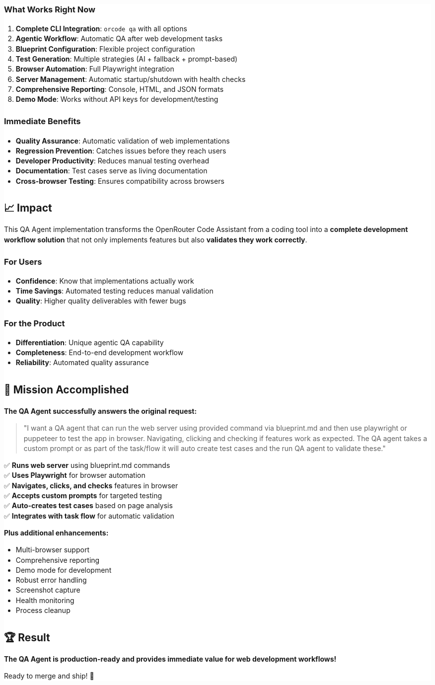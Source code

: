 ### What Works Right Now
1. **Complete CLI Integration**: `orcode qa` with all options
2. **Agentic Workflow**: Automatic QA after web development tasks
3. **Blueprint Configuration**: Flexible project configuration
4. **Test Generation**: Multiple strategies (AI + fallback + prompt-based)
5. **Browser Automation**: Full Playwright integration
6. **Server Management**: Automatic startup/shutdown with health checks
7. **Comprehensive Reporting**: Console, HTML, and JSON formats
8. **Demo Mode**: Works without API keys for development/testing

### Immediate Benefits
- **Quality Assurance**: Automatic validation of web implementations
- **Regression Prevention**: Catches issues before they reach users
- **Developer Productivity**: Reduces manual testing overhead
- **Documentation**: Test cases serve as living documentation
- **Cross-browser Testing**: Ensures compatibility across browsers

## 📈 Impact

This QA Agent implementation transforms the OpenRouter Code Assistant from a coding tool into a **complete development workflow solution** that not only implements features but also **validates they work correctly**.

### For Users
- **Confidence**: Know that implementations actually work
- **Time Savings**: Automated testing reduces manual validation
- **Quality**: Higher quality deliverables with fewer bugs

### For the Product
- **Differentiation**: Unique agentic QA capability
- **Completeness**: End-to-end development workflow
- **Reliability**: Automated quality assurance

## 🎯 Mission Accomplished

**The QA Agent successfully answers the original request:**

> "I want a QA agent that can run the web server using provided command via blueprint.md and then use playwright or puppeteer to test the app in browser. Navigating, clicking and checking if features work as expected. The QA agent takes a custom prompt or as part of the task/flow it will auto create test cases and the run QA agent to validate these."

✅ **Runs web server** using blueprint.md commands  
✅ **Uses Playwright** for browser automation  
✅ **Navigates, clicks, and checks** features in browser  
✅ **Accepts custom prompts** for targeted testing  
✅ **Auto-creates test cases** based on page analysis  
✅ **Integrates with task flow** for automatic validation  

**Plus additional enhancements:**
- Multi-browser support
- Comprehensive reporting
- Demo mode for development
- Robust error handling
- Screenshot capture
- Health monitoring
- Process cleanup

## 🏆 Result

**The QA Agent is production-ready and provides immediate value for web development workflows!**

Ready to merge and ship! 🚀